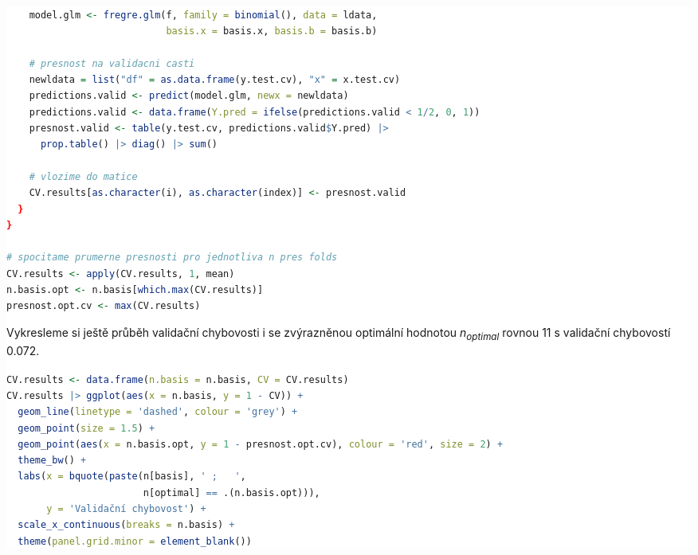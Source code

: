 ```r
    model.glm <- fregre.glm(f, family = binomial(), data = ldata,
                            basis.x = basis.x, basis.b = basis.b)
    
    # presnost na validacni casti 
    newldata = list("df" = as.data.frame(y.test.cv), "x" = x.test.cv)
    predictions.valid <- predict(model.glm, newx = newldata)
    predictions.valid <- data.frame(Y.pred = ifelse(predictions.valid < 1/2, 0, 1))
    presnost.valid <- table(y.test.cv, predictions.valid$Y.pred) |>
      prop.table() |> diag() |> sum()
    
    # vlozime do matice
    CV.results[as.character(i), as.character(index)] <- presnost.valid
  } 
}

# spocitame prumerne presnosti pro jednotliva n pres folds
CV.results <- apply(CV.results, 1, mean)
n.basis.opt <- n.basis[which.max(CV.results)]
presnost.opt.cv <- max(CV.results)
```

Vykresleme si ještě průběh validační chybovosti i se zvýrazněnou optimální hodnotou $n_{optimal}$ rovnou 11 s validační chybovostí 0.072.


```r
CV.results <- data.frame(n.basis = n.basis, CV = CV.results)
CV.results |> ggplot(aes(x = n.basis, y = 1 - CV)) + 
  geom_line(linetype = 'dashed', colour = 'grey') + 
  geom_point(size = 1.5) + 
  geom_point(aes(x = n.basis.opt, y = 1 - presnost.opt.cv), colour = 'red', size = 2) +
  theme_bw() + 
  labs(x = bquote(paste(n[basis], ' ;   ', 
                        n[optimal] == .(n.basis.opt))),
       y = 'Validační chybovost') + 
  scale_x_continuous(breaks = n.basis) + 
  theme(panel.grid.minor = element_blank())
```

<div class="figure">